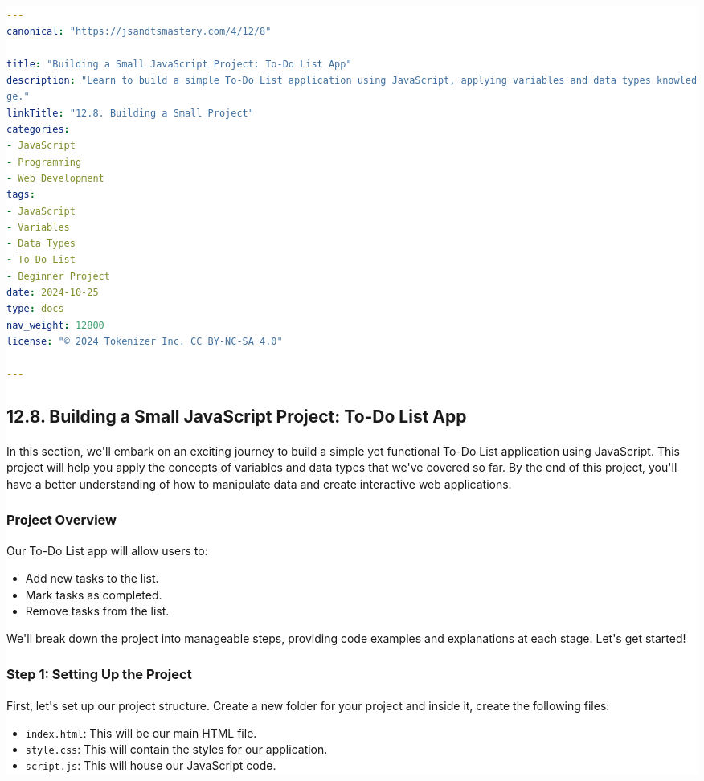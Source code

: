```yaml
---
canonical: "https://jsandtsmastery.com/4/12/8"

title: "Building a Small JavaScript Project: To-Do List App"
description: "Learn to build a simple To-Do List application using JavaScript, applying variables and data types knowledge."
linkTitle: "12.8. Building a Small Project"
categories:
- JavaScript
- Programming
- Web Development
tags:
- JavaScript
- Variables
- Data Types
- To-Do List
- Beginner Project
date: 2024-10-25
type: docs
nav_weight: 12800
license: "© 2024 Tokenizer Inc. CC BY-NC-SA 4.0"

---
```


## 12.8. Building a Small JavaScript Project: To-Do List App

In this section, we'll embark on an exciting journey to build a simple yet functional To-Do List application using JavaScript. This project will help you apply the concepts of variables and data types that we've covered so far. By the end of this project, you'll have a better understanding of how to manipulate data and create interactive web applications.

### Project Overview

Our To-Do List app will allow users to:

- Add new tasks to the list.
- Mark tasks as completed.
- Remove tasks from the list.

We'll break down the project into manageable steps, providing code examples and explanations at each stage. Let's get started!

### Step 1: Setting Up the Project

First, let's set up our project structure. Create a new folder for your project and inside it, create the following files:

- `index.html`: This will be our main HTML file.
- `style.css`: This will contain the styles for our application.
- `script.js`: This will house our JavaScript code.
